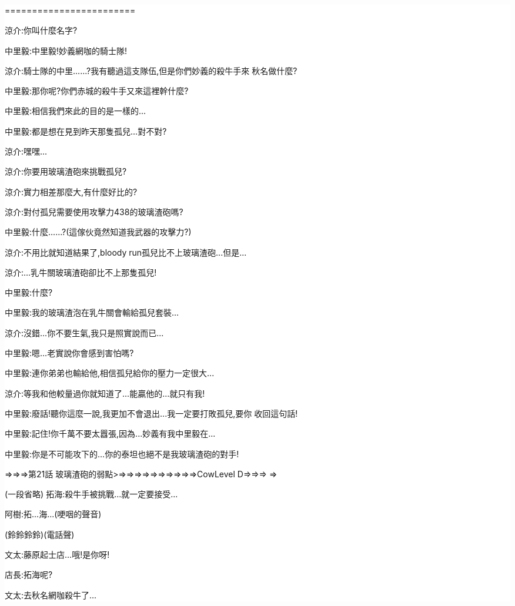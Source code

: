 ========================

涼介:你叫什麼名字?

中里毅:中里毅!妙義網咖的騎士隊!

涼介:騎士隊的中里......?我有聽過這支隊伍,但是你們妙義的殺牛手來
秋名做什麼?

中里毅:那你呢?你們赤城的殺牛手又來這裡幹什麼?

中里毅:相信我們來此的目的是一樣的...

中里毅:都是想在見到昨天那隻孤兒...對不對?

涼介:嘿嘿...

涼介:你要用玻璃渣砲來挑戰孤兒?

涼介:實力相差那麼大,有什麼好比的?

涼介:對付孤兒需要使用攻擊力438的玻璃渣砲嗎?

中里毅:什麼......?(這傢伙竟然知道我武器的攻擊力?)

涼介:不用比就知道結果了,bloody run孤兒比不上玻璃渣砲...但是...

涼介:...乳牛關玻璃渣砲卻比不上那隻孤兒!

中里毅:什麼?

中里毅:我的玻璃渣泡在乳牛關會輸給孤兒套裝...

涼介:沒錯...你不要生氣,我只是照實說而已...

中里毅:嗯...老實說你會感到害怕嗎?

中里毅:連你弟弟也輸給他,相信孤兒給你的壓力一定很大...

涼介:等我和他較量過你就知道了...能贏他的...就只有我!

中里毅:廢話!聽你這麼一說,我更加不會退出...我一定要打敗孤兒,要你
收回這句話!

中里毅:記住!你千萬不要太囂張,因為...妙義有我中里毅在...

中里毅:你是不可能攻下的...你的泰坦也絕不是我玻璃渣砲的對手!


=>=>=>第21話 玻璃渣砲的弱點>=>=>=>=>=>=>=>=>=>=>CowLevel D=>=>=>
=>

(一段省略)
拓海:殺牛手被挑戰...就一定要接受...

阿樹:拓...海...(哽咽的聲音)

(鈴鈴鈴鈴)(電話聲)

文太:藤原起士店...哦!是你呀!

店長:拓海呢?

文太:去秋名網咖殺牛了...
